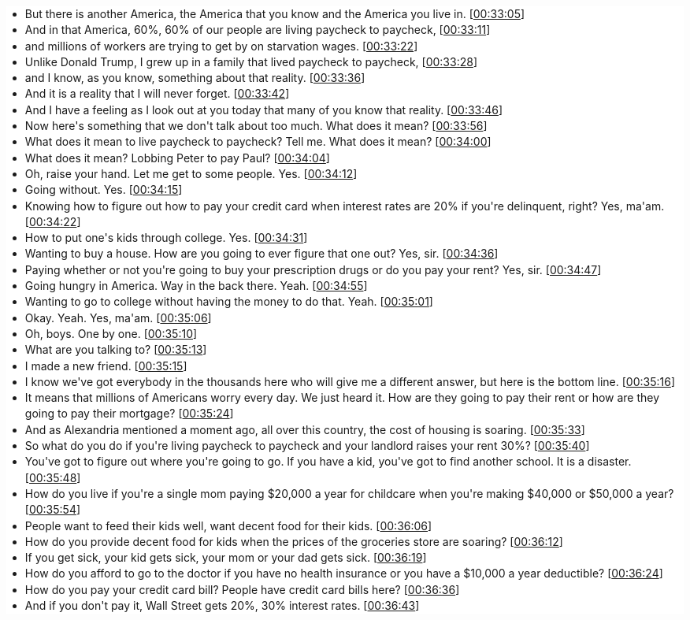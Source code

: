 *  But there is another America, the America that you know and the America you live in. [[00:33:05](https://www.youtube.com/watch?v=V_DXfz_ENG0&t=1985.5s)]
*  And in that America, 60%, 60% of our people are living paycheck to paycheck, [[00:33:11](https://www.youtube.com/watch?v=V_DXfz_ENG0&t=1991.5s)]
*  and millions of workers are trying to get by on starvation wages. [[00:33:22](https://www.youtube.com/watch?v=V_DXfz_ENG0&t=2002.5s)]
*  Unlike Donald Trump, I grew up in a family that lived paycheck to paycheck, [[00:33:28](https://www.youtube.com/watch?v=V_DXfz_ENG0&t=2008.5s)]
*  and I know, as you know, something about that reality. [[00:33:36](https://www.youtube.com/watch?v=V_DXfz_ENG0&t=2016.5s)]
*  And it is a reality that I will never forget. [[00:33:42](https://www.youtube.com/watch?v=V_DXfz_ENG0&t=2022.5s)]
*  And I have a feeling as I look out at you today that many of you know that reality. [[00:33:46](https://www.youtube.com/watch?v=V_DXfz_ENG0&t=2026.5s)]
*  Now here's something that we don't talk about too much. What does it mean? [[00:33:56](https://www.youtube.com/watch?v=V_DXfz_ENG0&t=2036.5s)]
*  What does it mean to live paycheck to paycheck? Tell me. What does it mean? [[00:34:00](https://www.youtube.com/watch?v=V_DXfz_ENG0&t=2040.5s)]
*  What does it mean? Lobbing Peter to pay Paul? [[00:34:04](https://www.youtube.com/watch?v=V_DXfz_ENG0&t=2044.5s)]
*  Oh, raise your hand. Let me get to some people. Yes. [[00:34:12](https://www.youtube.com/watch?v=V_DXfz_ENG0&t=2052.5s)]
*  Going without. Yes. [[00:34:15](https://www.youtube.com/watch?v=V_DXfz_ENG0&t=2055.5s)]
*  Knowing how to figure out how to pay your credit card when interest rates are 20% if you're delinquent, right? Yes, ma'am. [[00:34:22](https://www.youtube.com/watch?v=V_DXfz_ENG0&t=2062.5s)]
*  How to put one's kids through college. Yes. [[00:34:31](https://www.youtube.com/watch?v=V_DXfz_ENG0&t=2071.5s)]
*  Wanting to buy a house. How are you going to ever figure that one out? Yes, sir. [[00:34:36](https://www.youtube.com/watch?v=V_DXfz_ENG0&t=2076.5s)]
*  Paying whether or not you're going to buy your prescription drugs or do you pay your rent? Yes, sir. [[00:34:47](https://www.youtube.com/watch?v=V_DXfz_ENG0&t=2087.5s)]
*  Going hungry in America. Way in the back there. Yeah. [[00:34:55](https://www.youtube.com/watch?v=V_DXfz_ENG0&t=2095.5s)]
*  Wanting to go to college without having the money to do that. Yeah. [[00:35:01](https://www.youtube.com/watch?v=V_DXfz_ENG0&t=2101.5s)]
*  Okay. Yeah. Yes, ma'am. [[00:35:06](https://www.youtube.com/watch?v=V_DXfz_ENG0&t=2106.5s)]
*  Oh, boys. One by one. [[00:35:10](https://www.youtube.com/watch?v=V_DXfz_ENG0&t=2110.5s)]
*  What are you talking to? [[00:35:13](https://www.youtube.com/watch?v=V_DXfz_ENG0&t=2113.5s)]
*  I made a new friend. [[00:35:15](https://www.youtube.com/watch?v=V_DXfz_ENG0&t=2115.5s)]
*  I know we've got everybody in the thousands here who will give me a different answer, but here is the bottom line. [[00:35:16](https://www.youtube.com/watch?v=V_DXfz_ENG0&t=2116.5s)]
*  It means that millions of Americans worry every day. We just heard it. How are they going to pay their rent or how are they going to pay their mortgage? [[00:35:24](https://www.youtube.com/watch?v=V_DXfz_ENG0&t=2124.5s)]
*  And as Alexandria mentioned a moment ago, all over this country, the cost of housing is soaring. [[00:35:33](https://www.youtube.com/watch?v=V_DXfz_ENG0&t=2133.5s)]
*  So what do you do if you're living paycheck to paycheck and your landlord raises your rent 30%? [[00:35:40](https://www.youtube.com/watch?v=V_DXfz_ENG0&t=2140.5s)]
*  You've got to figure out where you're going to go. If you have a kid, you've got to find another school. It is a disaster. [[00:35:48](https://www.youtube.com/watch?v=V_DXfz_ENG0&t=2148.5s)]
*  How do you live if you're a single mom paying $20,000 a year for childcare when you're making $40,000 or $50,000 a year? [[00:35:54](https://www.youtube.com/watch?v=V_DXfz_ENG0&t=2154.5s)]
*  People want to feed their kids well, want decent food for their kids. [[00:36:06](https://www.youtube.com/watch?v=V_DXfz_ENG0&t=2166.5s)]
*  How do you provide decent food for kids when the prices of the groceries store are soaring? [[00:36:12](https://www.youtube.com/watch?v=V_DXfz_ENG0&t=2172.5s)]
*  If you get sick, your kid gets sick, your mom or your dad gets sick. [[00:36:19](https://www.youtube.com/watch?v=V_DXfz_ENG0&t=2179.5s)]
*  How do you afford to go to the doctor if you have no health insurance or you have a $10,000 a year deductible? [[00:36:24](https://www.youtube.com/watch?v=V_DXfz_ENG0&t=2184.5s)]
*  How do you pay your credit card bill? People have credit card bills here? [[00:36:36](https://www.youtube.com/watch?v=V_DXfz_ENG0&t=2196.5s)]
*  And if you don't pay it, Wall Street gets 20%, 30% interest rates. [[00:36:43](https://www.youtube.com/watch?v=V_DXfz_ENG0&t=2203.5s)]